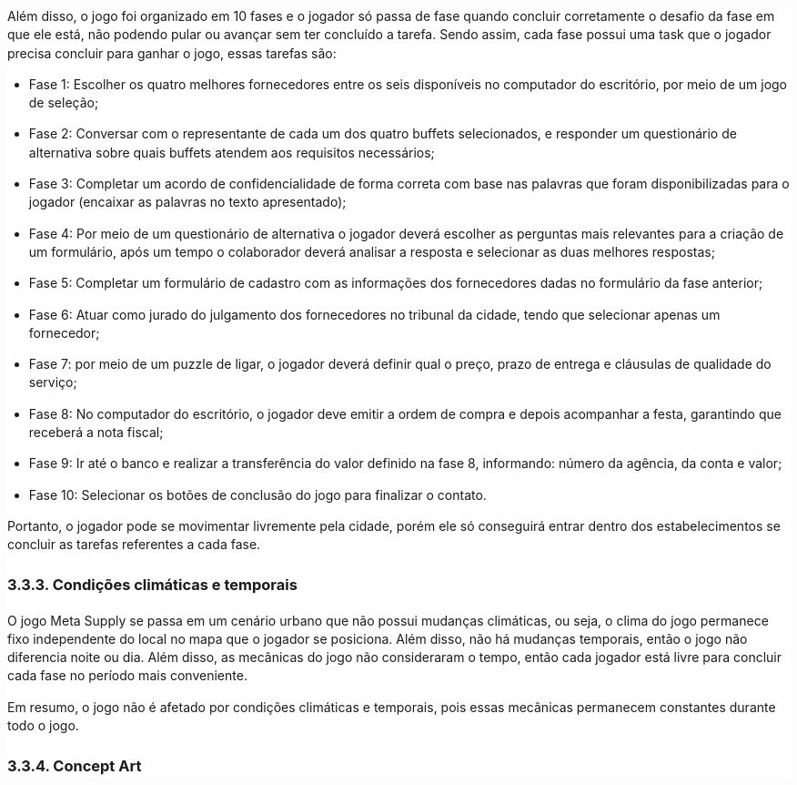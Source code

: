 Além disso, o jogo foi organizado em 10 fases e o jogador só passa de fase quando concluir corretamente o desafio da fase em que ele está, não podendo pular ou avançar sem ter concluído a tarefa. Sendo assim, cada fase possui uma task que o jogador precisa concluir para ganhar o jogo, essas tarefas são:

- Fase 1: Escolher os quatro melhores fornecedores entre os seis disponíveis no computador do escritório, por meio de um jogo de seleção;


- Fase 2: Conversar com o representante de cada um dos quatro buffets selecionados, e responder um questionário de alternativa sobre quais buffets atendem aos requisitos necessários;


- Fase 3: Completar um acordo de confidencialidade de forma correta com base nas palavras que foram disponibilizadas para o jogador (encaixar as palavras no texto apresentado);


- Fase 4: Por meio de um questionário de alternativa o jogador deverá escolher as perguntas mais relevantes para a criação de um formulário, após um tempo o colaborador deverá analisar a resposta  e selecionar as duas melhores respostas;


- Fase 5: Completar um formulário de cadastro com as informações dos fornecedores dadas no formulário da fase anterior;


- Fase 6: Atuar como jurado do julgamento dos fornecedores no tribunal da cidade, tendo que selecionar apenas um fornecedor;


- Fase 7: por meio de um puzzle de ligar, o jogador deverá definir qual o preço, prazo de entrega e cláusulas de qualidade do serviço;


- Fase 8: No computador do escritório, o jogador deve emitir a ordem de compra e depois acompanhar a festa, garantindo que receberá a nota fiscal;


- Fase 9: Ir até o banco e realizar a transferência do valor definido na fase 8, informando: número da agência, da conta e valor;


- Fase 10: Selecionar os botões de conclusão do jogo para finalizar o contato.


Portanto, o jogador pode se movimentar livremente pela cidade, porém ele só conseguirá entrar dentro dos estabelecimentos se concluir as tarefas referentes a cada fase.


### 3.3.3. Condições climáticas e temporais


O jogo Meta Supply se passa em um cenário urbano que não possui mudanças climáticas, ou seja, o clima do jogo permanece fixo independente do local no mapa que o jogador se posiciona. Além disso, não há mudanças temporais, então o jogo não diferencia noite ou dia. Além disso, as mecânicas do jogo não consideraram o tempo, então cada jogador está livre para concluir cada fase no período mais conveniente.

Em resumo, o jogo não é afetado por condições climáticas e temporais, pois essas mecânicas permanecem constantes durante todo o jogo.

### 3.3.4. Concept Art
